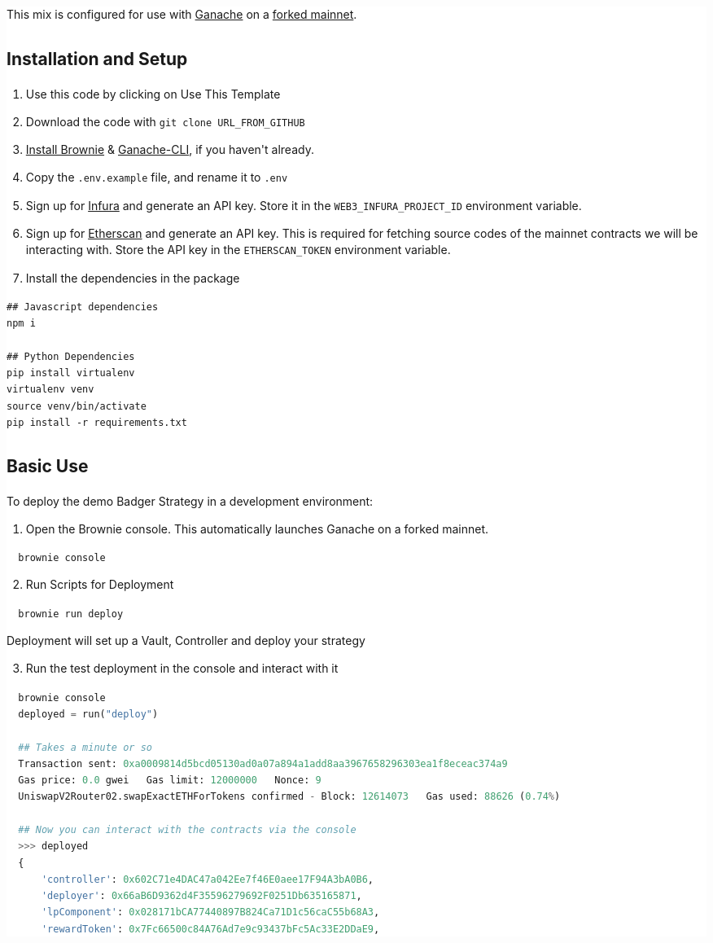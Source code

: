 This mix is configured for use with [Ganache](https://github.com/trufflesuite/ganache-cli) on a [forked mainnet](https://eth-brownie.readthedocs.io/en/stable/network-management.html#using-a-forked-development-network).

## Installation and Setup

1. Use this code by clicking on Use This Template

2. Download the code with `git clone URL_FROM_GITHUB`

3. [Install Brownie](https://eth-brownie.readthedocs.io/en/stable/install.html) & [Ganache-CLI](https://github.com/trufflesuite/ganache-cli), if you haven't already.

4. Copy the `.env.example` file, and rename it to `.env`

5. Sign up for [Infura](https://infura.io/) and generate an API key. Store it in the `WEB3_INFURA_PROJECT_ID` environment variable.

6. Sign up for [Etherscan](www.etherscan.io) and generate an API key. This is required for fetching source codes of the mainnet contracts we will be interacting with. Store the API key in the `ETHERSCAN_TOKEN` environment variable.

7. Install the dependencies in the package

```
## Javascript dependencies
npm i

## Python Dependencies
pip install virtualenv
virtualenv venv
source venv/bin/activate
pip install -r requirements.txt
```

## Basic Use

To deploy the demo Badger Strategy in a development environment:

1. Open the Brownie console. This automatically launches Ganache on a forked mainnet.

```bash
  brownie console
```

2. Run Scripts for Deployment

```
  brownie run deploy
```

Deployment will set up a Vault, Controller and deploy your strategy

3. Run the test deployment in the console and interact with it

```python
  brownie console
  deployed = run("deploy")

  ## Takes a minute or so
  Transaction sent: 0xa0009814d5bcd05130ad0a07a894a1add8aa3967658296303ea1f8eceac374a9
  Gas price: 0.0 gwei   Gas limit: 12000000   Nonce: 9
  UniswapV2Router02.swapExactETHForTokens confirmed - Block: 12614073   Gas used: 88626 (0.74%)

  ## Now you can interact with the contracts via the console
  >>> deployed
  {
      'controller': 0x602C71e4DAC47a042Ee7f46E0aee17F94A3bA0B6,
      'deployer': 0x66aB6D9362d4F35596279692F0251Db635165871,
      'lpComponent': 0x028171bCA77440897B824Ca71D1c56caC55b68A3,
      'rewardToken': 0x7Fc66500c84A76Ad7e9c93437bFc5Ac33E2DDaE9,
```